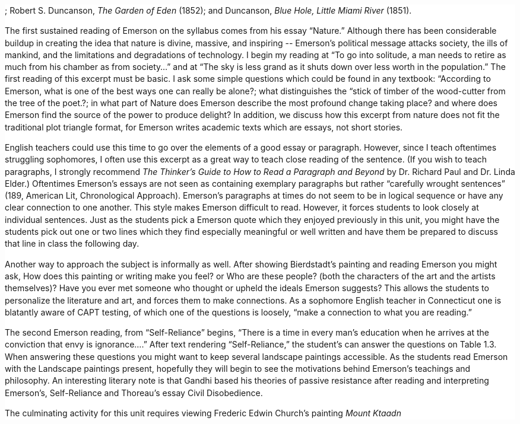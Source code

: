 </i>
; Robert S. Duncanson,
<i>
The Garden of Eden
</i>
(1852); and Duncanson,
<i>
Blue Hole, Little Miami River
</i>
(1851).
</p>
<p>
The first sustained reading of Emerson on the syllabus comes from his essay “Nature.” Although there has been considerable buildup in creating the idea that nature is divine, massive, and inspiring -- Emerson’s political message attacks society, the ills of mankind, and the limitations and degradations of technology. I begin my reading at “To go into solitude, a man needs to retire as much from his chamber as from society…” and at “The sky is less grand as it shuts down over less worth in the population.” The first reading of this excerpt must be basic. I ask some simple questions which could be found in any textbook: “According to Emerson, what is one of the best ways one can really be alone?; what distinguishes the “stick of timber of the wood-cutter from the tree of the poet.?; in what part of Nature does Emerson describe the most profound change taking place? and where does Emerson find the source of the power to produce delight? In addition, we discuss how this excerpt from nature does not fit the traditional plot triangle format, for Emerson writes academic texts which are essays, not short stories.
</p>
<p>
English teachers could use this time to go over the elements of a good essay or paragraph. However, since I teach oftentimes struggling sophomores, I often use this excerpt as a great way to teach close reading of the sentence. (If you wish to teach paragraphs, I strongly recommend
<i>
The Thinker’s Guide to How to Read a Paragraph and Beyond
</i>
by Dr. Richard Paul and Dr. Linda Elder.) Oftentimes Emerson’s essays are not seen as containing exemplary paragraphs but rather “carefully wrought sentences” (189, American Lit, Chronological Approach). Emerson’s paragraphs at times do not seem to be in logical sequence or have any clear connection to one another. This style makes Emerson difficult to read. However, it forces students to look closely at individual sentences. Just as the students pick a Emerson quote which they enjoyed previously in this unit, you might have the students pick out one or two lines which they find especially meaningful or well written and have them be prepared to discuss that line in class the following day.
</p>
<p>
Another way to approach the subject is informally as well. After showing Bierdstadt’s painting and reading Emerson you might ask, How does this painting or writing make you feel? or Who are these people? (both the characters of the art and the artists themselves)? Have you ever met someone who thought or upheld the ideals Emerson suggests? This allows the students to personalize the literature and art, and forces them to make connections. As a sophomore English teacher in Connecticut one is blatantly aware of CAPT testing, of which one of the questions is loosely, “make a connection to what you are reading.”
</p>
<p>
The second Emerson reading, from “Self-Reliance” begins, “There is a time in every man’s education when he arrives at the conviction that envy is ignorance….” After text rendering “Self-Reliance,” the student’s can answer the questions on Table 1.3. When answering these questions you might want to keep several landscape paintings accessible. As the students read Emerson with the Landscape paintings present, hopefully they will begin to see the motivations behind Emerson’s teachings and philosophy. An interesting literary note is that Gandhi based his theories of passive resistance after reading and interpreting Emerson’s, Self-Reliance and Thoreau’s essay Civil Disobedience.
</p>
<p>
The culminating activity for this unit requires viewing Frederic Edwin Church’s painting
<i>
Mount Ktaadn
</i>